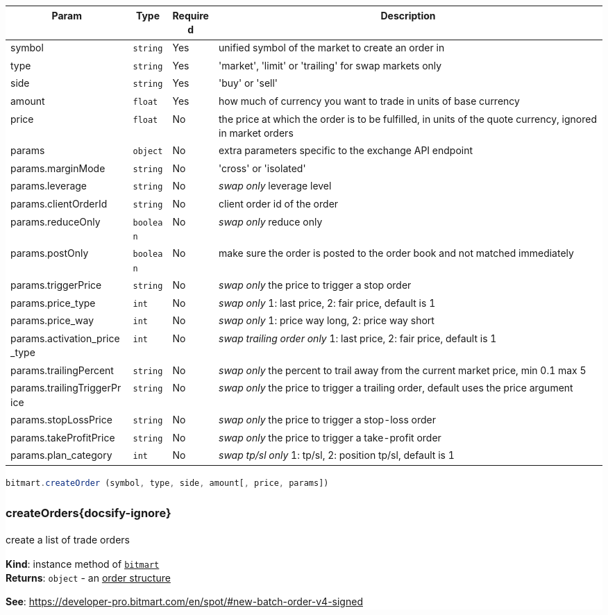 
| Param | Type | Required | Description |
| --- | --- | --- | --- |
| symbol | <code>string</code> | Yes | unified symbol of the market to create an order in |
| type | <code>string</code> | Yes | 'market', 'limit' or 'trailing' for swap markets only |
| side | <code>string</code> | Yes | 'buy' or 'sell' |
| amount | <code>float</code> | Yes | how much of currency you want to trade in units of base currency |
| price | <code>float</code> | No | the price at which the order is to be fulfilled, in units of the quote currency, ignored in market orders |
| params | <code>object</code> | No | extra parameters specific to the exchange API endpoint |
| params.marginMode | <code>string</code> | No | 'cross' or 'isolated' |
| params.leverage | <code>string</code> | No | *swap only* leverage level |
| params.clientOrderId | <code>string</code> | No | client order id of the order |
| params.reduceOnly | <code>boolean</code> | No | *swap only* reduce only |
| params.postOnly | <code>boolean</code> | No | make sure the order is posted to the order book and not matched immediately |
| params.triggerPrice | <code>string</code> | No | *swap only* the price to trigger a stop order |
| params.price_type | <code>int</code> | No | *swap only* 1: last price, 2: fair price, default is 1 |
| params.price_way | <code>int</code> | No | *swap only* 1: price way long, 2: price way short |
| params.activation_price_type | <code>int</code> | No | *swap trailing order only* 1: last price, 2: fair price, default is 1 |
| params.trailingPercent | <code>string</code> | No | *swap only* the percent to trail away from the current market price, min 0.1 max 5 |
| params.trailingTriggerPrice | <code>string</code> | No | *swap only* the price to trigger a trailing order, default uses the price argument |
| params.stopLossPrice | <code>string</code> | No | *swap only* the price to trigger a stop-loss order |
| params.takeProfitPrice | <code>string</code> | No | *swap only* the price to trigger a take-profit order |
| params.plan_category | <code>int</code> | No | *swap tp/sl only* 1: tp/sl, 2: position tp/sl, default is 1 |


```javascript
bitmart.createOrder (symbol, type, side, amount[, price, params])
```


<a name="createOrders" id="createorders"></a>

### createOrders{docsify-ignore}
create a list of trade orders

**Kind**: instance method of [<code>bitmart</code>](#bitmart)  
**Returns**: <code>object</code> - an [order structure](https://docs.ccxt.com/#/?id=order-structure)

**See**: https://developer-pro.bitmart.com/en/spot/#new-batch-order-v4-signed  
